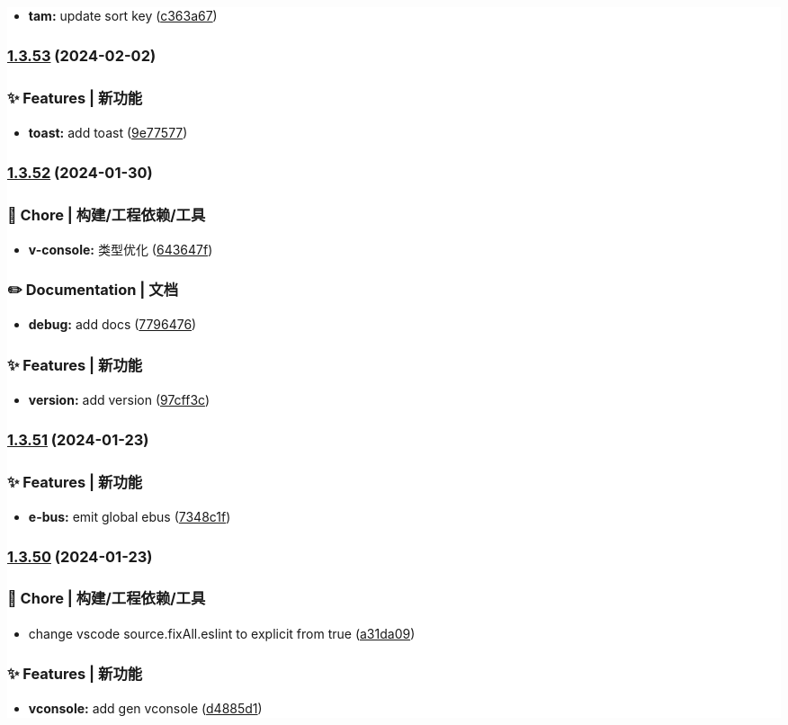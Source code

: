 * **tam:** update sort key ([c363a67](https://github.com/novlan1/t-comm/commit/c363a677959109c740da7aef9e4afa54e2bb92cb))

### [1.3.53](https://github.com/novlan1/t-comm/compare/v1.3.52...v1.3.53) (2024-02-02)


### ✨ Features | 新功能

* **toast:** add toast ([9e77577](https://github.com/novlan1/t-comm/commit/9e77577d6b56323fa0d1b23f5c1b438c1e1d40ad))

### [1.3.52](https://github.com/novlan1/t-comm/compare/v1.3.51...v1.3.52) (2024-01-30)


### 🚀 Chore | 构建/工程依赖/工具

* **v-console:** 类型优化 ([643647f](https://github.com/novlan1/t-comm/commit/643647f28442726e582d6f9a0427372270a983cf))


### ✏️ Documentation | 文档

* **debug:** add docs ([7796476](https://github.com/novlan1/t-comm/commit/7796476fdec87a06ec64b271a0f0435d1f6e6117))


### ✨ Features | 新功能

* **version:** add version ([97cff3c](https://github.com/novlan1/t-comm/commit/97cff3c221be61e58c343b7c698874a049fb78ab))

### [1.3.51](https://github.com/novlan1/t-comm/compare/v1.3.50...v1.3.51) (2024-01-23)


### ✨ Features | 新功能

* **e-bus:** emit global ebus ([7348c1f](https://github.com/novlan1/t-comm/commit/7348c1ff2ba385e4cc104b6a0d86df9d1f284ba0))

### [1.3.50](https://github.com/novlan1/t-comm/compare/v1.3.49...v1.3.50) (2024-01-23)


### 🚀 Chore | 构建/工程依赖/工具

* change vscode source.fixAll.eslint to explicit from true ([a31da09](https://github.com/novlan1/t-comm/commit/a31da09bcc2c0da5c175d4dc5f2ba487aaad633f))


### ✨ Features | 新功能

* **vconsole:** add gen vconsole ([d4885d1](https://github.com/novlan1/t-comm/commit/d4885d14fcae2f0e49d14829db6ac804fb3b14b3))
